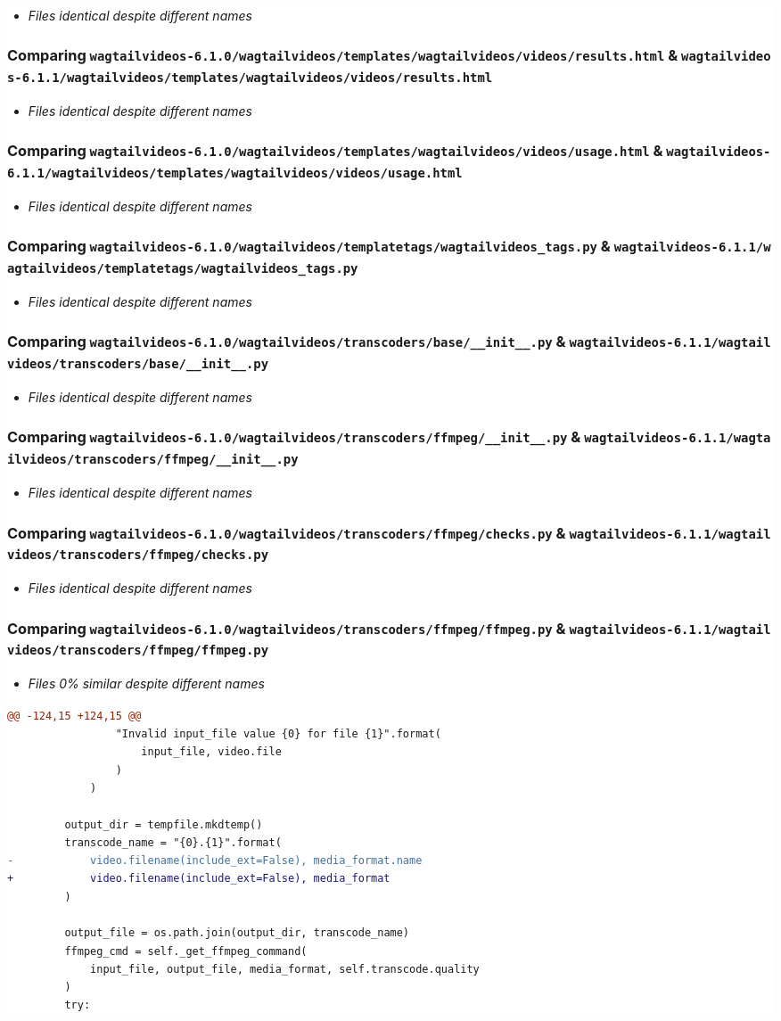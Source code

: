  * *Files identical despite different names*

### Comparing `wagtailvideos-6.1.0/wagtailvideos/templates/wagtailvideos/videos/results.html` & `wagtailvideos-6.1.1/wagtailvideos/templates/wagtailvideos/videos/results.html`

 * *Files identical despite different names*

### Comparing `wagtailvideos-6.1.0/wagtailvideos/templates/wagtailvideos/videos/usage.html` & `wagtailvideos-6.1.1/wagtailvideos/templates/wagtailvideos/videos/usage.html`

 * *Files identical despite different names*

### Comparing `wagtailvideos-6.1.0/wagtailvideos/templatetags/wagtailvideos_tags.py` & `wagtailvideos-6.1.1/wagtailvideos/templatetags/wagtailvideos_tags.py`

 * *Files identical despite different names*

### Comparing `wagtailvideos-6.1.0/wagtailvideos/transcoders/base/__init__.py` & `wagtailvideos-6.1.1/wagtailvideos/transcoders/base/__init__.py`

 * *Files identical despite different names*

### Comparing `wagtailvideos-6.1.0/wagtailvideos/transcoders/ffmpeg/__init__.py` & `wagtailvideos-6.1.1/wagtailvideos/transcoders/ffmpeg/__init__.py`

 * *Files identical despite different names*

### Comparing `wagtailvideos-6.1.0/wagtailvideos/transcoders/ffmpeg/checks.py` & `wagtailvideos-6.1.1/wagtailvideos/transcoders/ffmpeg/checks.py`

 * *Files identical despite different names*

### Comparing `wagtailvideos-6.1.0/wagtailvideos/transcoders/ffmpeg/ffmpeg.py` & `wagtailvideos-6.1.1/wagtailvideos/transcoders/ffmpeg/ffmpeg.py`

 * *Files 0% similar despite different names*

```diff
@@ -124,15 +124,15 @@
                 "Invalid input_file value {0} for file {1}".format(
                     input_file, video.file
                 )
             )
 
         output_dir = tempfile.mkdtemp()
         transcode_name = "{0}.{1}".format(
-            video.filename(include_ext=False), media_format.name
+            video.filename(include_ext=False), media_format
         )
 
         output_file = os.path.join(output_dir, transcode_name)
         ffmpeg_cmd = self._get_ffmpeg_command(
             input_file, output_file, media_format, self.transcode.quality
         )
         try:
```
